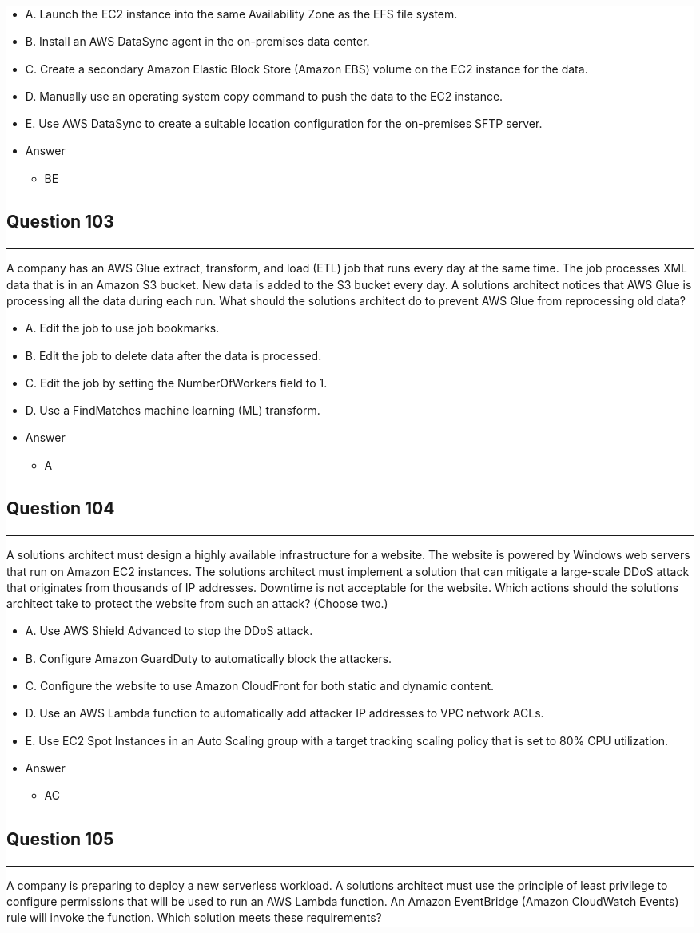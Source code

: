 - A. Launch the EC2 instance into the same Availability Zone as the EFS file system.
- B. Install an AWS DataSync agent in the on-premises data center.
- C. Create a secondary Amazon Elastic Block Store (Amazon EBS) volume on the EC2 instance for the data.
- D. Manually use an operating system copy command to push the data to the EC2 instance.
- E. Use AWS DataSync to create a suitable location configuration for the on-premises SFTP server.

- Answer
	- BE

## Question 103
---
A company has an AWS Glue extract, transform, and load (ETL) job that runs every day at the same time. The job processes XML data that is in an Amazon S3 bucket. New data is added to the S3 bucket every day. A solutions architect notices that AWS Glue is processing all the data during each run.
What should the solutions architect do to prevent AWS Glue from reprocessing old data?

- A. Edit the job to use job bookmarks.
- B. Edit the job to delete data after the data is processed.
- C. Edit the job by setting the NumberOfWorkers field to 1.
- D. Use a FindMatches machine learning (ML) transform.

- Answer
	- A

## Question 104
---
A solutions architect must design a highly available infrastructure for a website. The website is powered by Windows web servers that run on Amazon EC2 instances. The solutions architect must implement a solution that can mitigate a large-scale DDoS attack that originates from thousands of IP addresses. Downtime is not acceptable for the website.
Which actions should the solutions architect take to protect the website from such an attack? (Choose two.)

- A. Use AWS Shield Advanced to stop the DDoS attack.
- B. Configure Amazon GuardDuty to automatically block the attackers.
- C. Configure the website to use Amazon CloudFront for both static and dynamic content.
- D. Use an AWS Lambda function to automatically add attacker IP addresses to VPC network ACLs.
- E. Use EC2 Spot Instances in an Auto Scaling group with a target tracking scaling policy that is set to 80% CPU utilization.

- Answer
	- AC

## Question 105
---
A company is preparing to deploy a new serverless workload. A solutions architect must use the principle of least privilege to configure permissions that will be used to run an AWS Lambda function. An Amazon EventBridge (Amazon CloudWatch Events) rule will invoke the function.
Which solution meets these requirements?
